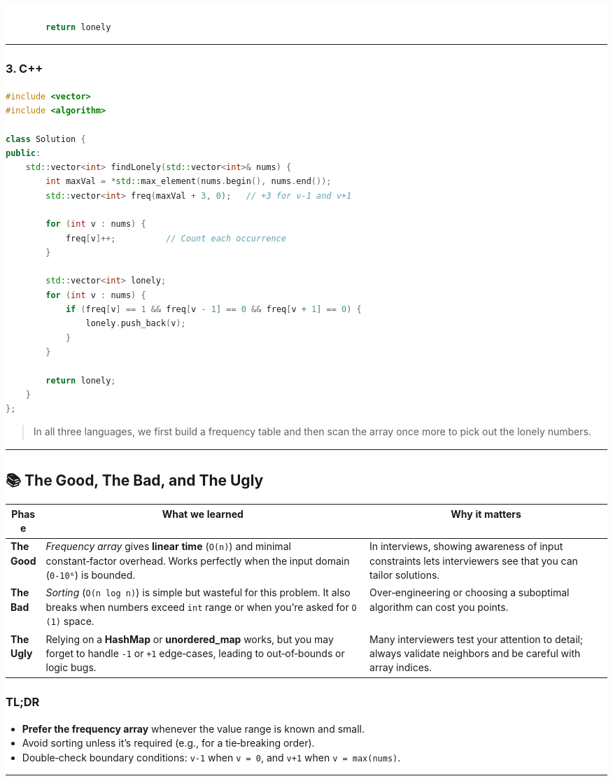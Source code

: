 ```python

        return lonely
```

---

### 3. C++

```cpp
#include <vector>
#include <algorithm>

class Solution {
public:
    std::vector<int> findLonely(std::vector<int>& nums) {
        int maxVal = *std::max_element(nums.begin(), nums.end());
        std::vector<int> freq(maxVal + 3, 0);   // +3 for v-1 and v+1

        for (int v : nums) {
            freq[v]++;          // Count each occurrence
        }

        std::vector<int> lonely;
        for (int v : nums) {
            if (freq[v] == 1 && freq[v - 1] == 0 && freq[v + 1] == 0) {
                lonely.push_back(v);
            }
        }

        return lonely;
    }
};
```

> In all three languages, we first build a frequency table and then scan the array once more to pick out the lonely numbers.

---

## 📚 The Good, The Bad, and The Ugly

| Phase | What we learned | Why it matters |
|-------|-----------------|----------------|
| **The Good** | *Frequency array* gives **linear time** (`O(n)`) and minimal constant‑factor overhead. Works perfectly when the input domain (`0‑10⁶`) is bounded. | In interviews, showing awareness of input constraints lets interviewers see that you can tailor solutions. |
| **The Bad** | *Sorting* (`O(n log n)`) is simple but wasteful for this problem. It also breaks when numbers exceed `int` range or when you’re asked for `O(1)` space. | Over‑engineering or choosing a suboptimal algorithm can cost you points. |
| **The Ugly** | Relying on a **HashMap** or **unordered_map** works, but you may forget to handle `-1` or `+1` edge‑cases, leading to out‑of‑bounds or logic bugs. | Many interviewers test your attention to detail; always validate neighbors and be careful with array indices. |

### TL;DR

- **Prefer the frequency array** whenever the value range is known and small.
- Avoid sorting unless it’s required (e.g., for a tie‑breaking order).
- Double‑check boundary conditions: `v-1` when `v = 0`, and `v+1` when `v = max(nums)`.

---